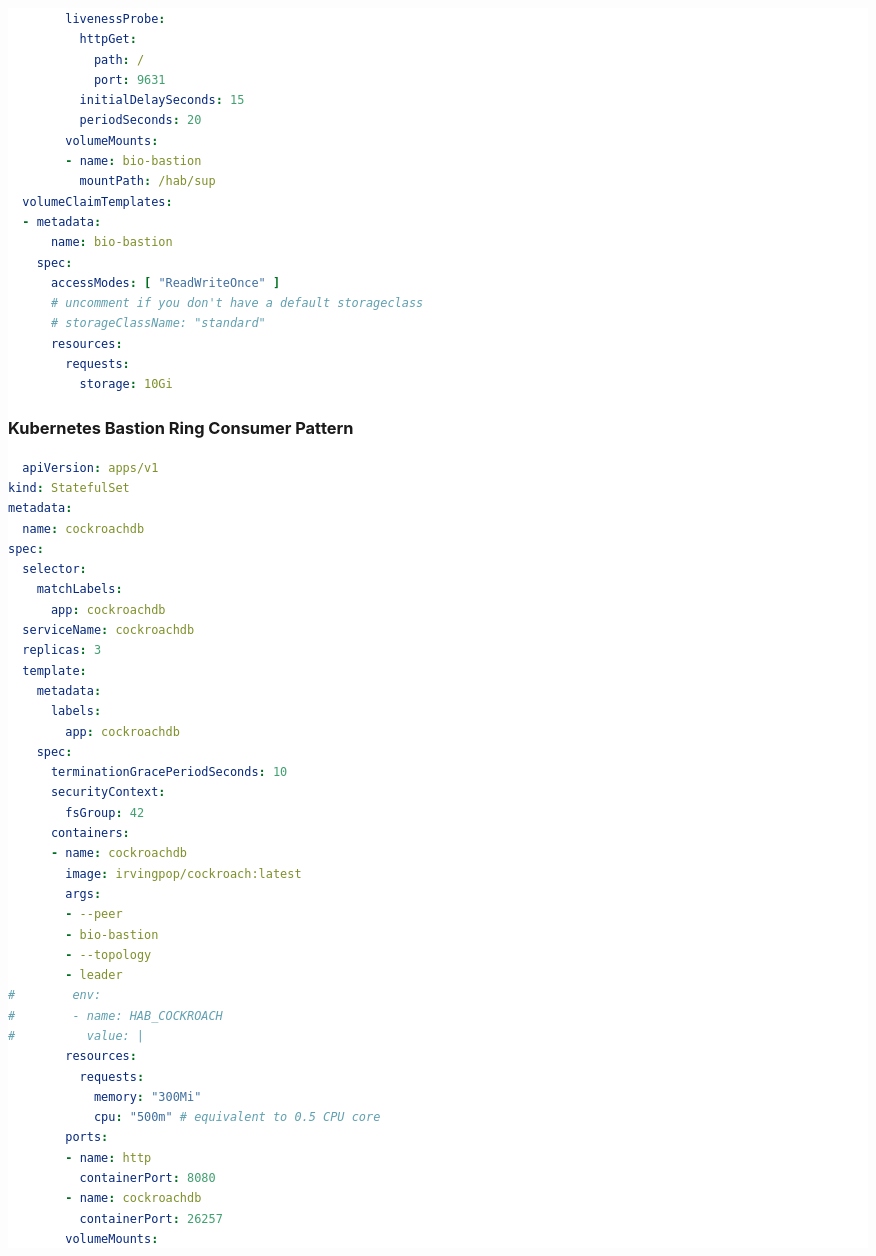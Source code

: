 ```yaml
        livenessProbe:
          httpGet:
            path: /
            port: 9631
          initialDelaySeconds: 15
          periodSeconds: 20
        volumeMounts:
        - name: bio-bastion
          mountPath: /hab/sup
  volumeClaimTemplates:
  - metadata:
      name: bio-bastion
    spec:
      accessModes: [ "ReadWriteOnce" ]
      # uncomment if you don't have a default storageclass
      # storageClassName: "standard"
      resources:
        requests:
          storage: 10Gi
```

### Kubernetes Bastion Ring Consumer Pattern

```yaml
  apiVersion: apps/v1
kind: StatefulSet
metadata:
  name: cockroachdb
spec:
  selector:
    matchLabels:
      app: cockroachdb
  serviceName: cockroachdb
  replicas: 3
  template:
    metadata:
      labels:
        app: cockroachdb
    spec:
      terminationGracePeriodSeconds: 10
      securityContext:
        fsGroup: 42
      containers:
      - name: cockroachdb
        image: irvingpop/cockroach:latest
        args:
        - --peer
        - bio-bastion
        - --topology
        - leader
#        env:
#        - name: HAB_COCKROACH
#          value: |
        resources:
          requests:
            memory: "300Mi"
            cpu: "500m" # equivalent to 0.5 CPU core
        ports:
        - name: http
          containerPort: 8080
        - name: cockroachdb
          containerPort: 26257
        volumeMounts:
```